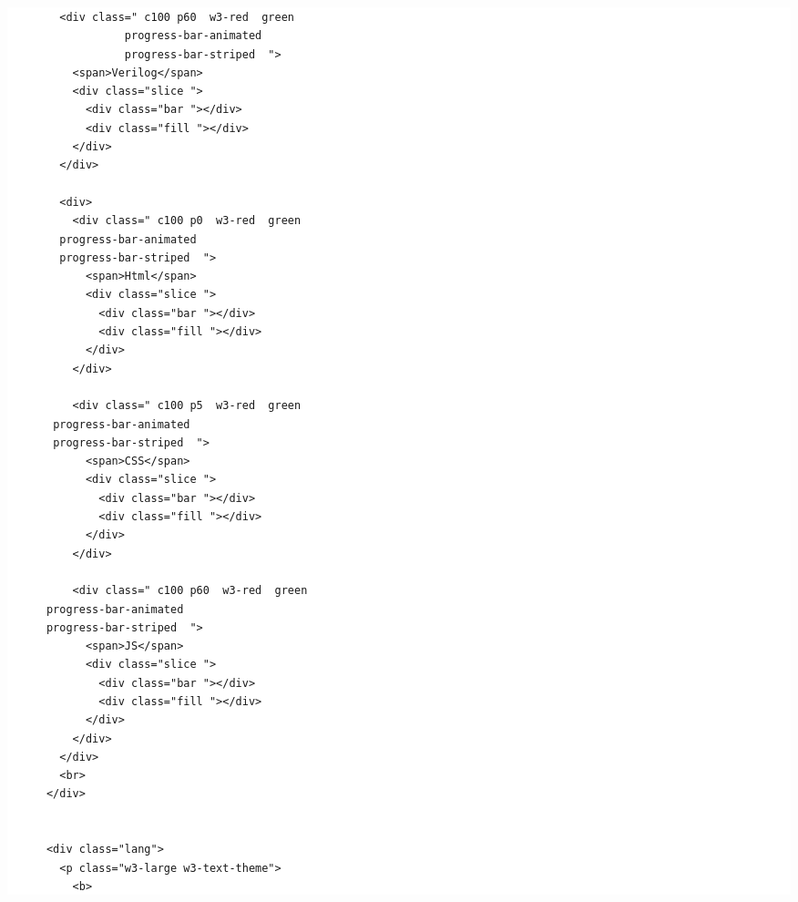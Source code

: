             <div class=" c100 p60  w3-red  green
                      progress-bar-animated    
                      progress-bar-striped  ">
              <span>Verilog</span>
              <div class="slice ">
                <div class="bar "></div>
                <div class="fill "></div>
              </div>
            </div>

            <div>
              <div class=" c100 p0  w3-red  green 
            progress-bar-animated    
            progress-bar-striped  ">
                <span>Html</span>
                <div class="slice ">
                  <div class="bar "></div>
                  <div class="fill "></div>
                </div>
              </div>

              <div class=" c100 p5  w3-red  green
           progress-bar-animated    
           progress-bar-striped  ">
                <span>CSS</span>
                <div class="slice ">
                  <div class="bar "></div>
                  <div class="fill "></div>
                </div>
              </div>

              <div class=" c100 p60  w3-red  green
          progress-bar-animated    
          progress-bar-striped  ">
                <span>JS</span>
                <div class="slice ">
                  <div class="bar "></div>
                  <div class="fill "></div>
                </div>
              </div>
            </div>
            <br>
          </div>


          <div class="lang">
            <p class="w3-large w3-text-theme">
              <b>